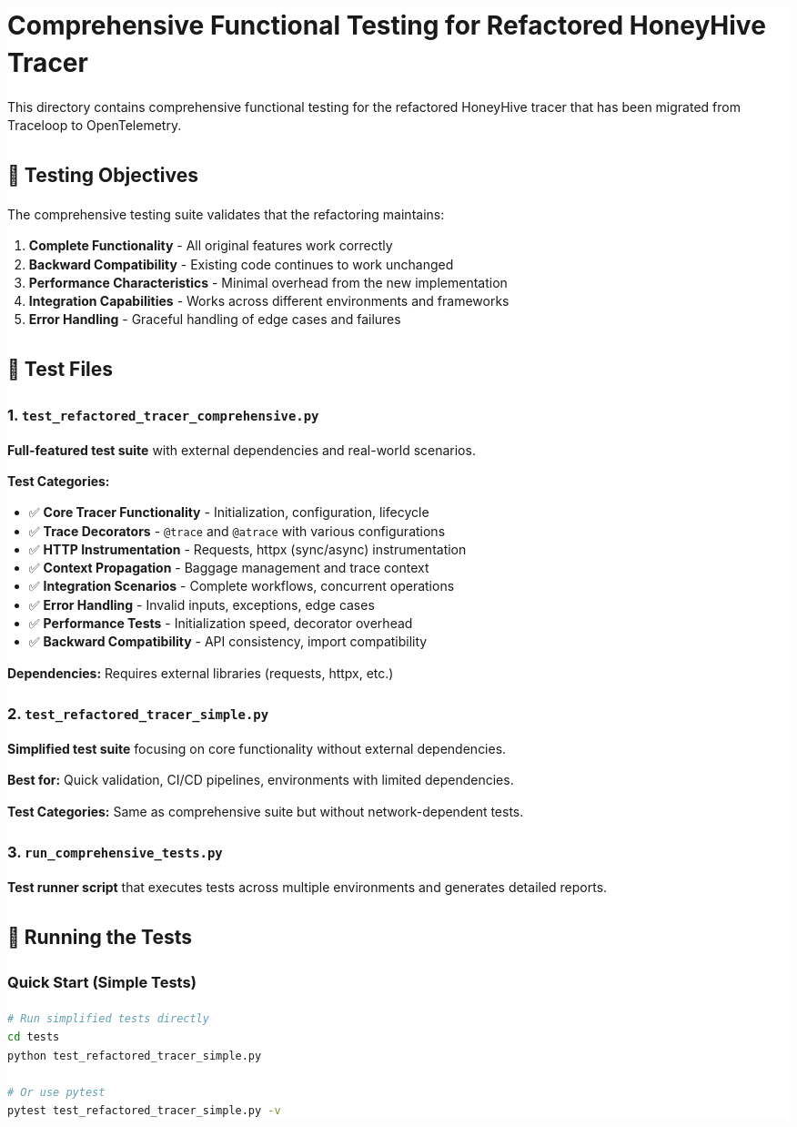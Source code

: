 # Comprehensive Functional Testing for Refactored HoneyHive Tracer

This directory contains comprehensive functional testing for the refactored HoneyHive tracer that has been migrated from Traceloop to OpenTelemetry.

## 🎯 Testing Objectives

The comprehensive testing suite validates that the refactoring maintains:

1. **Complete Functionality** - All original features work correctly
2. **Backward Compatibility** - Existing code continues to work unchanged
3. **Performance Characteristics** - Minimal overhead from the new implementation
4. **Integration Capabilities** - Works across different environments and frameworks
5. **Error Handling** - Graceful handling of edge cases and failures

## 📁 Test Files

### 1. `test_refactored_tracer_comprehensive.py`
**Full-featured test suite** with external dependencies and real-world scenarios.

**Test Categories:**
- ✅ **Core Tracer Functionality** - Initialization, configuration, lifecycle
- ✅ **Trace Decorators** - `@trace` and `@atrace` with various configurations
- ✅ **HTTP Instrumentation** - Requests, httpx (sync/async) instrumentation
- ✅ **Context Propagation** - Baggage management and trace context
- ✅ **Integration Scenarios** - Complete workflows, concurrent operations
- ✅ **Error Handling** - Invalid inputs, exceptions, edge cases
- ✅ **Performance Tests** - Initialization speed, decorator overhead
- ✅ **Backward Compatibility** - API consistency, import compatibility

**Dependencies:** Requires external libraries (requests, httpx, etc.)

### 2. `test_refactored_tracer_simple.py`
**Simplified test suite** focusing on core functionality without external dependencies.

**Best for:** Quick validation, CI/CD pipelines, environments with limited dependencies.

**Test Categories:** Same as comprehensive suite but without network-dependent tests.

### 3. `run_comprehensive_tests.py`
**Test runner script** that executes tests across multiple environments and generates detailed reports.

## 🚀 Running the Tests

### Quick Start (Simple Tests)
```bash
# Run simplified tests directly
cd tests
python test_refactored_tracer_simple.py

# Or use pytest
pytest test_refactored_tracer_simple.py -v
```
